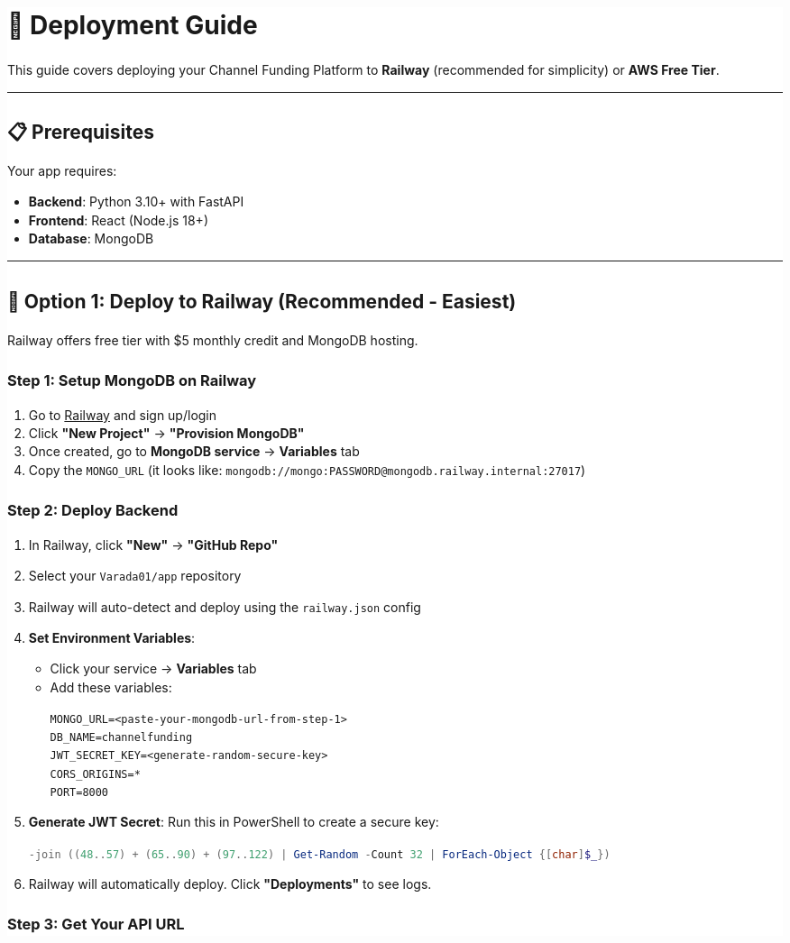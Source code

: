 # 🚀 Deployment Guide

This guide covers deploying your Channel Funding Platform to **Railway** (recommended for simplicity) or **AWS Free Tier**.

---

## 📋 Prerequisites

Your app requires:
- **Backend**: Python 3.10+ with FastAPI
- **Frontend**: React (Node.js 18+)
- **Database**: MongoDB

---

## 🎯 Option 1: Deploy to Railway (Recommended - Easiest)

Railway offers free tier with $5 monthly credit and MongoDB hosting.

### Step 1: Setup MongoDB on Railway

1. Go to [Railway](https://railway.app/) and sign up/login
2. Click **"New Project"** → **"Provision MongoDB"**
3. Once created, go to **MongoDB service** → **Variables** tab
4. Copy the `MONGO_URL` (it looks like: `mongodb://mongo:PASSWORD@mongodb.railway.internal:27017`)

### Step 2: Deploy Backend

1. In Railway, click **"New"** → **"GitHub Repo"**
2. Select your `Varada01/app` repository
3. Railway will auto-detect and deploy using the `railway.json` config

4. **Set Environment Variables**:
   - Click your service → **Variables** tab
   - Add these variables:
     ```
     MONGO_URL=<paste-your-mongodb-url-from-step-1>
     DB_NAME=channelfunding
     JWT_SECRET_KEY=<generate-random-secure-key>
     CORS_ORIGINS=*
     PORT=8000
     ```

5. **Generate JWT Secret**: Run this in PowerShell to create a secure key:
   ```powershell
   -join ((48..57) + (65..90) + (97..122) | Get-Random -Count 32 | ForEach-Object {[char]$_})
   ```

6. Railway will automatically deploy. Click **"Deployments"** to see logs.

### Step 3: Get Your API URL
